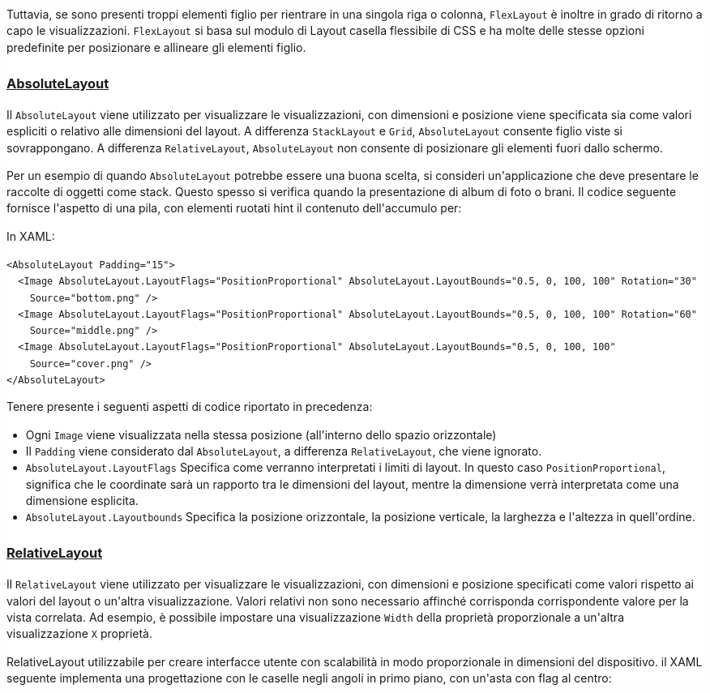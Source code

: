 Tuttavia, se sono presenti troppi elementi figlio per rientrare in una singola riga o colonna, `FlexLayout` è inoltre in grado di ritorno a capo le visualizzazioni. `FlexLayout` si basa sul modulo di Layout casella flessibile di CSS e ha molte delle stesse opzioni predefinite per posizionare e allineare gli elementi figlio.

### <a name="absolutelayoutabsolute-layoutmd"></a>[AbsoluteLayout](absolute-layout.md)

Il `AbsoluteLayout` viene utilizzato per visualizzare le visualizzazioni, con dimensioni e posizione viene specificata sia come valori espliciti o relativo alle dimensioni del layout. A differenza `StackLayout` e `Grid`, `AbsoluteLayout` consente figlio viste si sovrappongano. A differenza `RelativeLayout`, `AbsoluteLayout` non consente di posizionare gli elementi fuori dallo schermo.

Per un esempio di quando `AbsoluteLayout` potrebbe essere una buona scelta, si consideri un'applicazione che deve presentare le raccolte di oggetti come stack. Questo spesso si verifica quando la presentazione di album di foto o brani. Il codice seguente fornisce l'aspetto di una pila, con elementi ruotati hint il contenuto dell'accumulo per:

In XAML:

```xaml
<AbsoluteLayout Padding="15">
  <Image AbsoluteLayout.LayoutFlags="PositionProportional" AbsoluteLayout.LayoutBounds="0.5, 0, 100, 100" Rotation="30"
    Source="bottom.png" />
  <Image AbsoluteLayout.LayoutFlags="PositionProportional" AbsoluteLayout.LayoutBounds="0.5, 0, 100, 100" Rotation="60"
    Source="middle.png" />
  <Image AbsoluteLayout.LayoutFlags="PositionProportional" AbsoluteLayout.LayoutBounds="0.5, 0, 100, 100"
    Source="cover.png" />
</AbsoluteLayout>
```

Tenere presente i seguenti aspetti di codice riportato in precedenza:

- Ogni `Image` viene visualizzata nella stessa posizione (all'interno dello spazio orizzontale)
- Il `Padding` viene considerato dal `AbsoluteLayout`, a differenza `RelativeLayout`, che viene ignorato.
- `AbsoluteLayout.LayoutFlags` Specifica come verranno interpretati i limiti di layout. In questo caso `PositionProportional`, significa che le coordinate sarà un rapporto tra le dimensioni del layout, mentre la dimensione verrà interpretata come una dimensione esplicita.
- `AbsoluteLayout.Layoutbounds` Specifica la posizione orizzontale, la posizione verticale, la larghezza e l'altezza in quell'ordine.

### <a name="relativelayoutrelative-layoutmd"></a>[RelativeLayout](relative-layout.md)

Il `RelativeLayout` viene utilizzato per visualizzare le visualizzazioni, con dimensioni e posizione specificati come valori rispetto ai valori del layout o un'altra visualizzazione. Valori relativi non sono necessario affinché corrisponda corrispondente valore per la vista correlata. Ad esempio, è possibile impostare una visualizzazione `Width` della proprietà proporzionale a un'altra visualizzazione `X` proprietà.

RelativeLayout utilizzabile per creare interfacce utente con scalabilità in modo proporzionale in dimensioni del dispositivo. il XAML seguente implementa una progettazione con le caselle negli angoli in primo piano, con un'asta con flag al centro:
